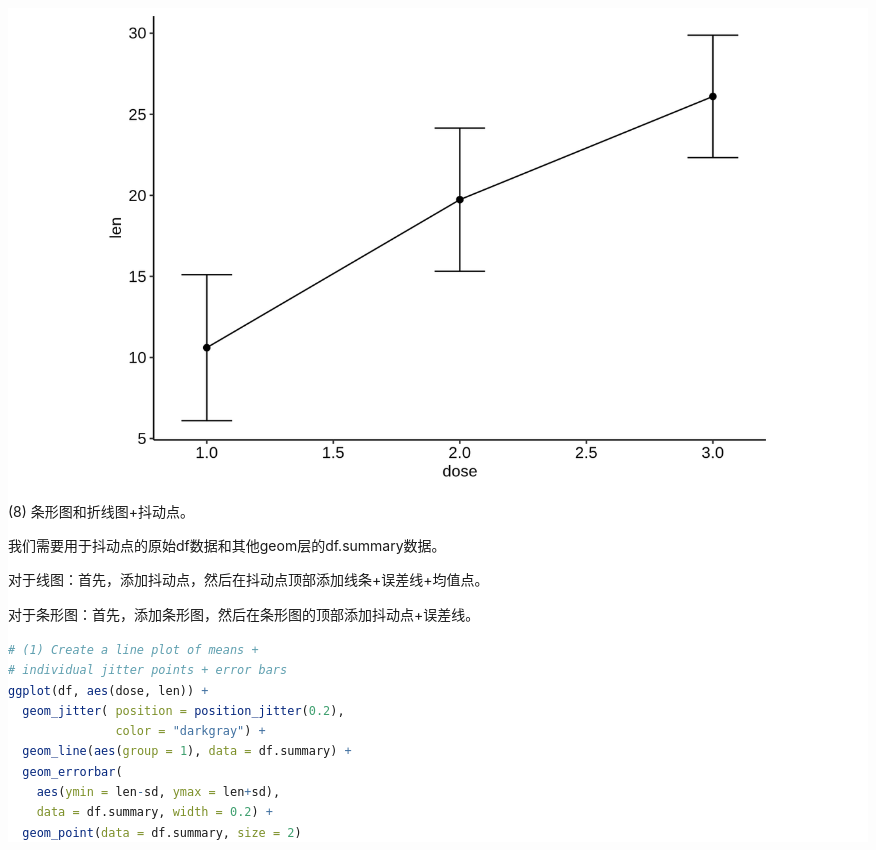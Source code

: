 <img src="multivariate_grouped_data_plot_files/figure-html/unnamed-chunk-32-1.png" width="672" style="display: block; margin: auto;" />

(8) 条形图和折线图+抖动点。 

我们需要用于抖动点的原始df数据和其他geom层的df.summary数据。

对于线图：首先，添加抖动点，然后在抖动点顶部添加线条+误差线+均值点。

对于条形图：首先，添加条形图，然后在条形图的顶部添加抖动点+误差线。


```r
# (1) Create a line plot of means + 
# individual jitter points + error bars 
ggplot(df, aes(dose, len)) +
  geom_jitter( position = position_jitter(0.2),
               color = "darkgray") + 
  geom_line(aes(group = 1), data = df.summary) +
  geom_errorbar(
    aes(ymin = len-sd, ymax = len+sd),
    data = df.summary, width = 0.2) +
  geom_point(data = df.summary, size = 2)
```
